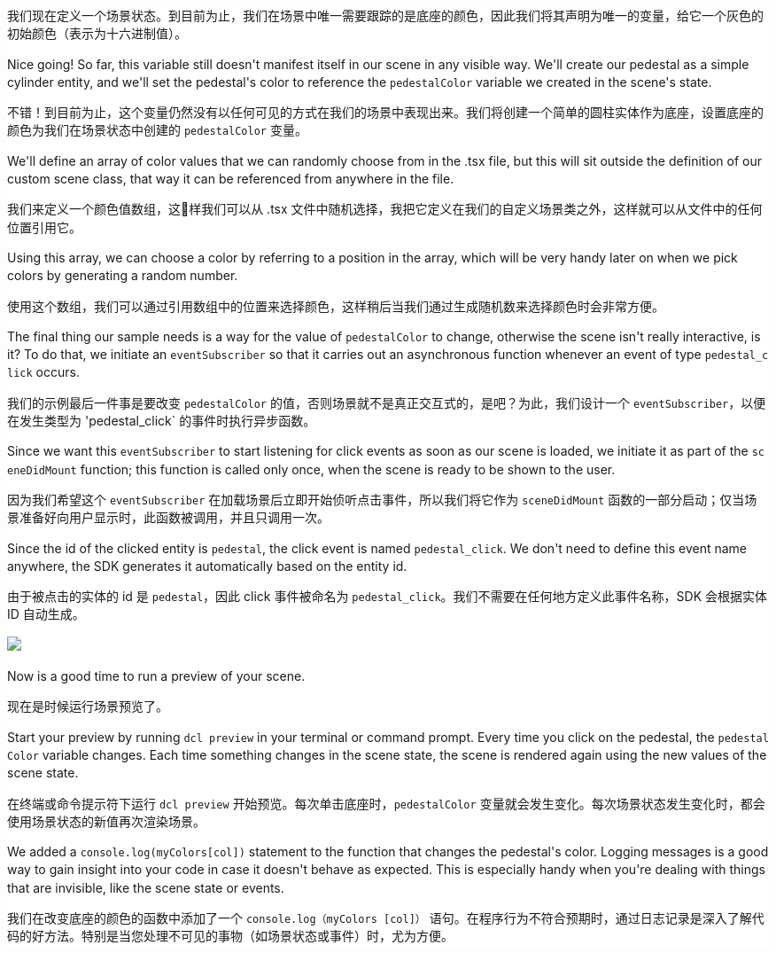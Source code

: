 我们现在定义一个场景状态。到目前为止，我们在场景中唯一需要跟踪的是底座的颜色，因此我们将其声明为唯一的变量，给它一个灰色的初始颜色（表示为十六进制值）。

Nice going! So far, this variable still doesn't manifest itself in our scene in any visible way. We'll create our pedestal as a simple cylinder entity, and we'll set the pedestal's color to reference the `pedestalColor` variable we created in the scene's state.

不错！到目前为止，这个变量仍然没有以任何可见的方式在我们的场景中表现出来。我们将创建一个简单的圆柱实体作为底座，设置底座的颜色为我们在场景状态中创建的 `pedestalColor` 变量。

We'll define an array of color values that we can randomly choose from in the .tsx file, but this will sit outside the definition of our custom scene class, that way it can be referenced from anywhere in the file.

我们来定义一个颜色值数组，这样我们可以从 .tsx 文件中随机选择，我把它定义在我们的自定义场景类之外，这样就可以从文件中的任何位置引用它。

Using this array, we can choose a color by referring to a position in the array, which will be very handy later on when we pick colors by generating a random number.

使用这个数组，我们可以通过引用数组中的位置来选择颜色，这样稍后当我们通过生成随机数来选择颜色时会非常方便。

The final thing our sample needs is a way for the value of `pedestalColor` to change, otherwise the scene isn't really interactive, is it? To do that, we initiate an `eventSubscriber` so that it carries out an asynchronous function whenever an event of type `pedestal_click` occurs.

我们的示例最后一件事是要改变 `pedestalColor` 的值，否则场景就不是真正交互式的，是吧？为此，我们设计一个 `eventSubscriber`，以便在发生类型为 'pedestal_click` 的事件时执行异步函数。

Since we want this `eventSubscriber` to start listening for click events as soon as our scene is loaded, we initiate it as part of the `sceneDidMount` function; this function is called only once, when the scene is ready to be shown to the user.

因为我们希望这个 `eventSubscriber` 在加载场景后立即开始侦听点击事件，所以我们将它作为 `sceneDidMount` 函数的一部分启动；仅当场景准备好向用户显示时，此函数被调用，并且只调用一次。

Since the id of the clicked entity is `pedestal`, the click event is named `pedestal_click`. We don't need to define this event name anywhere, the SDK generates it automatically based on the entity id.

由于被点击的实体的 id 是 `pedestal`，因此 click 事件被命名为 `pedestal_click`。我们不需要在任何地方定义此事件名称，SDK 会根据实体 ID 自动生成。

![][10]

Now is a good time to run a preview of your scene.

现在是时候运行场景预览了。

Start your preview by running `dcl preview` in your terminal or command prompt. Every time you click on the pedestal, the `pedestalColor` variable changes. Each time something changes in the scene state, the scene is rendered again using the new values of the scene state.

在终端或命令提示符下运行 `dcl preview` 开始预览。每次单击底座时，`pedestalColor` 变量就会发生变化。每次场景状态发生变化时，都会使用场景状态的新值再次渲染场景。

We added a `console.log(myColors[col])` statement to the function that changes the pedestal's color. Logging messages is a good way to gain insight into your code in case it doesn't behave as expected. This is especially handy when you're dealing with things that are invisible, like the scene state or events.

我们在改变底座的颜色的函数中添加了一个 `console.log（myColors [col]）` 语句。在程序行为不符合预期时，通过日志记录是深入了解代码的好方法。特别是当您处理不可见的事物（如场景状态或事件）时，尤为方便。


[1]: https://cdn-images-1.medium.com/freeze/max/60/1*0r-9jJtFak1GgM2vrg8LVw.png?q=20
[2]: https://cdn-images-1.medium.com/max/2000/1*0r-9jJtFak1GgM2vrg8LVw.png
[3]: https://docs.decentraland.org/
[4]: https://github.com/decentraland/documentation
[5]: https://github.com/decentraland/sample-scene-simple-interactive
[6]: https://docs.decentraland.org/documentation/create-scene/
[7]: https://github.com/decentraland/sample-scene-static
[8]: https://cdn-images-1.medium.com/freeze/max/60/0*r5HPG-R3k8SYrBo4?q=20
[9]: https://blog.decentraland.org/undefined
[10]: https://cdn-images-1.medium.com/max/1600/0*r5HPG-R3k8SYrBo4
[11]: https://cdn-images-1.medium.com/freeze/max/60/0*5faBdYE2oWWlcOV_?q=20
[12]: https://cdn-images-1.medium.com/max/1600/0*5faBdYE2oWWlcOV_
[13]: https://poly.google.com/view/7wJHHY5Sjq7
[14]: https://cdn-images-1.medium.com/freeze/max/60/0*gv_h-0ClBr1nJrP0?q=20
[15]: https://cdn-images-1.medium.com/max/1600/0*gv_h-0ClBr1nJrP0
[16]: https://cdn-images-1.medium.com/freeze/max/60/0*zmVDf3AEw0iBnkjN?q=20
[17]: https://cdn-images-1.medium.com/max/1600/0*zmVDf3AEw0iBnkjN
[18]: https://cdn-images-1.medium.com/freeze/max/60/0*UtutrdqDKA21yZDa?q=20
[19]: https://cdn-images-1.medium.com/max/1600/0*UtutrdqDKA21yZDa
[20]: https://discordapp.com/invite/9EcuFgC
[21]: https://twitter.com/decentraland
[22]: https://www.reddit.com/r/decentraland/
[23]: https://t.me/decentralandTG
[24]: https://developers.decentraland.org/